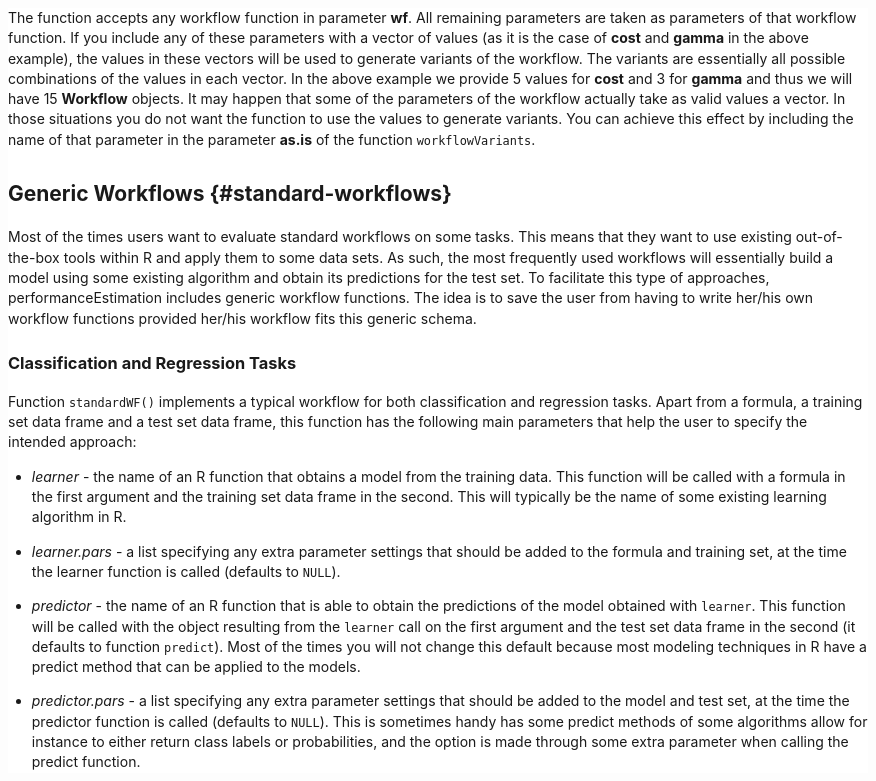 

The function accepts any workflow function in parameter
**wf**. All remaining parameters are taken as parameters of that
workflow function. If you include  any of these parameters with a vector of values
(as it is the case of **cost** and **gamma** in the above
example), the values in these vectors will be used to generate
variants of the workflow. The variants are essentially all possible
combinations of the values in each vector. In the above example we
provide 5 values for **cost** and 3 for **gamma** and thus
we will have 15 **Workflow** objects. It may happen that some of
the parameters of the workflow actually take as valid values a
vector. In those situations you do not want the function to use the
values to generate variants. You can achieve this effect by including
the name of that parameter in the parameter **as.is** of the
function `workflowVariants`.


## Generic Workflows {#standard-workflows}

Most of the times users want to evaluate standard workflows on some tasks. This means that they want to use existing out-of-the-box tools within R and apply them to some data sets.  As such, 
the most frequently used workflows will essentially build a model
using some existing algorithm and obtain its predictions for the test set. To facilitate this type of approaches, performanceEstimation includes generic workflow functions. The idea is to save the user
from having to write her/his own workflow functions provided her/his workflow fits
this generic schema.

### Classification and Regression Tasks

Function `standardWF()` implements a typical workflow for both
classification and regression tasks. Apart from a formula, a training set data frame and a test set data frame, this function has the following main parameters that help the user to specify the intended approach:

* *learner* - the name of an R function that obtains a model from the training data. This function will be called with a formula in the first argument and the training set data frame in the second. This will typically be the name of some existing learning algorithm in R.

* *learner.pars* - a list specifying any extra parameter settings that should be added to the formula and training set, at the time the learner function is called (defaults to `NULL`).

* *predictor* - the name of an R function that is able to obtain the predictions of the model obtained with `learner`. This function will be called with the object resulting from the `learner` call on the first argument and the test set data frame in the second (it defaults to function `predict`). Most of the times you will not change this default because most modeling techniques in R have a predict method that can be applied to the models.
* *predictor.pars* - a list specifying any extra parameter settings that should be added to the model and test set, at the time the predictor function is called (defaults to `NULL`). This is sometimes handy has some predict methods of some algorithms allow for instance to either return class labels or probabilities, and the option is made through some extra parameter when calling the predict function.

